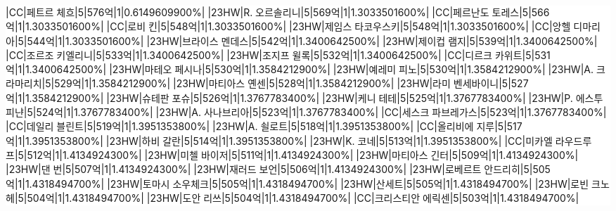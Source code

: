 |CC|페트르 체흐|5|576억|1|0.6149609900%|
|23HW|R. 오르솔리니|5|569억|1|1.3033501600%|
|CC|페르난도 토레스|5|566억|1|1.3033501600%|
|CC|로비 킨|5|548억|1|1.3033501600%|
|23HW|제임스 타코우스키|5|548억|1|1.3033501600%|
|CC|앙헬 디마리아|5|544억|1|1.3033501600%|
|23HW|브라이스 멘데스|5|542억|1|1.3400642500%|
|23HW|제이컵 램지|5|539억|1|1.3400642500%|
|CC|조르조 키엘리니|5|533억|1|1.3400642500%|
|23HW|조지프 윌록|5|532억|1|1.3400642500%|
|CC|디르크 카위트|5|531억|1|1.3400642500%|
|23HW|마테오 페시나|5|530억|1|1.3584212900%|
|23HW|예레미 피노|5|530억|1|1.3584212900%|
|23HW|A. 크라마리치|5|529억|1|1.3584212900%|
|23HW|마티아스 옌센|5|528억|1|1.3584212900%|
|23HW|라미 벤세바이니|5|527억|1|1.3584212900%|
|23HW|슈테판 포슈|5|526억|1|1.3767783400%|
|23HW|케니 테테|5|525억|1|1.3767783400%|
|23HW|P. 에스투피냔|5|524억|1|1.3767783400%|
|23HW|A. 사나브리아|5|523억|1|1.3767783400%|
|CC|세스크 파브레가스|5|523억|1|1.3767783400%|
|CC|데일리 블린트|5|519억|1|1.3951353800%|
|23HW|A. 쇨로트|5|518억|1|1.3951353800%|
|CC|올리비에 지루|5|517억|1|1.3951353800%|
|23HW|하비 갈란|5|514억|1|1.3951353800%|
|23HW|K. 코네|5|513억|1|1.3951353800%|
|CC|미카엘 라우드루프|5|512억|1|1.4134924300%|
|23HW|미첼 바이저|5|511억|1|1.4134924300%|
|23HW|마티아스 긴터|5|509억|1|1.4134924300%|
|23HW|댄 번|5|507억|1|1.4134924300%|
|23HW|재러드 보언|5|506억|1|1.4134924300%|
|23HW|로베르트 안드리히|5|505억|1|1.4318494700%|
|23HW|토마시 소우체크|5|505억|1|1.4318494700%|
|23HW|산세트|5|505억|1|1.4318494700%|
|23HW|로빈 크노헤|5|504억|1|1.4318494700%|
|23HW|도안 리쓰|5|504억|1|1.4318494700%|
|CC|크리스티안 에릭센|5|503억|1|1.4318494700%|